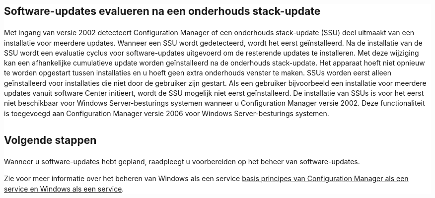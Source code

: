 ## <a name="evaluate-software-updates-after-a-servicing-stack-update"></a><a name="bkmk_ssu"></a>Software-updates evalueren na een onderhouds stack-update

Met ingang van versie 2002 detecteert Configuration Manager of een onderhouds stack-update (SSU) deel uitmaakt van een installatie voor meerdere updates. Wanneer een SSU wordt gedetecteerd, wordt het eerst geïnstalleerd. Na de installatie van de SSU wordt een evaluatie cyclus voor software-updates uitgevoerd om de resterende updates te installeren. Met deze wijziging kan een afhankelijke cumulatieve update worden geïnstalleerd na de onderhouds stack-update. Het apparaat hoeft niet opnieuw te worden opgestart tussen installaties en u hoeft geen extra onderhouds venster te maken. SSUs worden eerst alleen geïnstalleerd voor installaties die niet door de gebruiker zijn gestart. Als een gebruiker bijvoorbeeld een installatie voor meerdere updates vanuit software Center initieert, wordt de SSU mogelijk niet eerst geïnstalleerd. De installatie van SSUs is voor het eerst niet beschikbaar voor Windows Server-besturings systemen wanneer u Configuration Manager versie 2002. Deze functionaliteit is toegevoegd aan Configuration Manager versie 2006 voor Windows Server-besturings systemen.



## <a name="next-steps"></a>Volgende stappen
Wanneer u software-updates hebt gepland, raadpleegt u [voorbereiden op het beheer van software-updates](../get-started/prepare-for-software-updates-management.md).  

Zie voor meer informatie over het beheren van Windows als een service [basis principes van Configuration Manager als een service en Windows als een service](../../core/understand/configuration-manager-and-windows-as-service.md).
